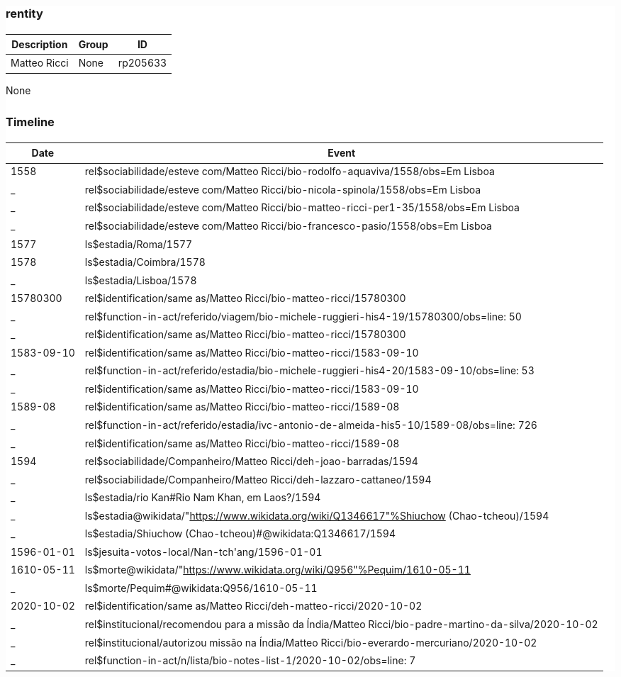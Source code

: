### rentity






| Description | Group | ID |
|-- | -- | -- |
| Matteo Ricci| None |rp205633 |

None

### Timeline

| Date       | Event                   |
|------------|-------------------------|
| 1558| rel$sociabilidade/esteve com/Matteo Ricci/bio-rodolfo-aquaviva/1558/obs=Em Lisboa|
| _ | rel$sociabilidade/esteve com/Matteo Ricci/bio-nicola-spinola/1558/obs=Em Lisboa|
| _ | rel$sociabilidade/esteve com/Matteo Ricci/bio-matteo-ricci-per1-35/1558/obs=Em Lisboa|
| _ | rel$sociabilidade/esteve com/Matteo Ricci/bio-francesco-pasio/1558/obs=Em Lisboa|
| 1577| ls$estadia/Roma/1577|
| 1578| ls$estadia/Coimbra/1578|
| _ | ls$estadia/Lisboa/1578|
| 15780300| rel$identification/same as/Matteo Ricci/bio-matteo-ricci/15780300|
| _ | rel$function-in-act/referido/viagem/bio-michele-ruggieri-his4-19/15780300/obs=line: 50|
| _ | rel$identification/same as/Matteo Ricci/bio-matteo-ricci/15780300|
| 1583-09-10| rel$identification/same as/Matteo Ricci/bio-matteo-ricci/1583-09-10|
| _ | rel$function-in-act/referido/estadia/bio-michele-ruggieri-his4-20/1583-09-10/obs=line: 53|
| _ | rel$identification/same as/Matteo Ricci/bio-matteo-ricci/1583-09-10|
| 1589-08| rel$identification/same as/Matteo Ricci/bio-matteo-ricci/1589-08|
| _ | rel$function-in-act/referido/estadia/ivc-antonio-de-almeida-his5-10/1589-08/obs=line: 726|
| _ | rel$identification/same as/Matteo Ricci/bio-matteo-ricci/1589-08|
| 1594| rel$sociabilidade/Companheiro/Matteo Ricci/deh-joao-barradas/1594|
| _ | rel$sociabilidade/Companheiro/Matteo Ricci/deh-lazzaro-cattaneo/1594|
| _ | ls$estadia/rio Kan#Rio Nam Khan, em Laos?/1594|
| _ | ls$estadia@wikidata/"https://www.wikidata.org/wiki/Q1346617"%Shiuchow (Chao-tcheou)/1594|
| _ | ls$estadia/Shiuchow (Chao-tcheou)#@wikidata:Q1346617/1594|
| 1596-01-01| ls$jesuita-votos-local/Nan-tch'ang/1596-01-01|
| 1610-05-11| ls$morte@wikidata/"https://www.wikidata.org/wiki/Q956"%Pequim/1610-05-11|
| _ | ls$morte/Pequim#@wikidata:Q956/1610-05-11|
| 2020-10-02| rel$identification/same as/Matteo Ricci/deh-matteo-ricci/2020-10-02|
| _ | rel$institucional/recomendou para a missão da Índia/Matteo Ricci/bio-padre-martino-da-silva/2020-10-02|
| _ | rel$institucional/autorizou missão na Índia/Matteo Ricci/bio-everardo-mercuriano/2020-10-02|
| _ | rel$function-in-act/n/lista/bio-notes-list-1/2020-10-02/obs=line: 7|